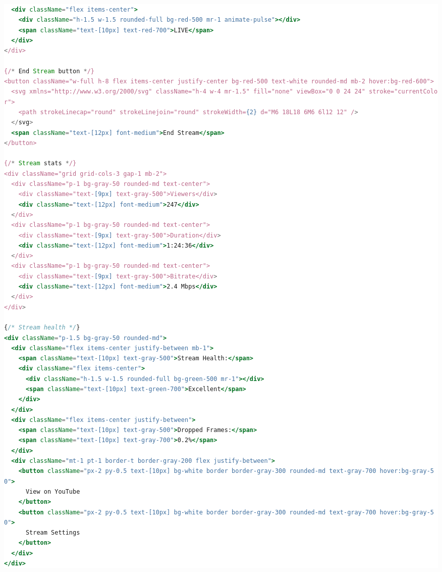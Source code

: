 ```jsx
  <div className="flex items-center">
    <div className="h-1.5 w-1.5 rounded-full bg-red-500 mr-1 animate-pulse"></div>
    <span className="text-[10px] text-red-700">LIVE</span>
  </div>
</div>

{/* End Stream button */}
<button className="w-full h-8 flex items-center justify-center bg-red-500 text-white rounded-md mb-2 hover:bg-red-600">
  <svg xmlns="http://www.w3.org/2000/svg" className="h-4 w-4 mr-1.5" fill="none" viewBox="0 0 24 24" stroke="currentColor">
    <path strokeLinecap="round" strokeLinejoin="round" strokeWidth={2} d="M6 18L18 6M6 6l12 12" />
  </svg>
  <span className="text-[12px] font-medium">End Stream</span>
</button>

{/* Stream stats */}
<div className="grid grid-cols-3 gap-1 mb-2">
  <div className="p-1 bg-gray-50 rounded-md text-center">
    <div className="text-[9px] text-gray-500">Viewers</div>
    <div className="text-[12px] font-medium">247</div>
  </div>
  <div className="p-1 bg-gray-50 rounded-md text-center">
    <div className="text-[9px] text-gray-500">Duration</div>
    <div className="text-[12px] font-medium">1:24:36</div>
  </div>
  <div className="p-1 bg-gray-50 rounded-md text-center">
    <div className="text-[9px] text-gray-500">Bitrate</div>
    <div className="text-[12px] font-medium">2.4 Mbps</div>
  </div>
</div>

{/* Stream health */}
<div className="p-1.5 bg-gray-50 rounded-md">
  <div className="flex items-center justify-between mb-1">
    <span className="text-[10px] text-gray-500">Stream Health:</span>
    <div className="flex items-center">
      <div className="h-1.5 w-1.5 rounded-full bg-green-500 mr-1"></div>
      <span className="text-[10px] text-green-700">Excellent</span>
    </div>
  </div>
  <div className="flex items-center justify-between">
    <span className="text-[10px] text-gray-500">Dropped Frames:</span>
    <span className="text-[10px] text-gray-700">0.2%</span>
  </div>
  <div className="mt-1 pt-1 border-t border-gray-200 flex justify-between">
    <button className="px-2 py-0.5 text-[10px] bg-white border border-gray-300 rounded-md text-gray-700 hover:bg-gray-50">
      View on YouTube
    </button>
    <button className="px-2 py-0.5 text-[10px] bg-white border border-gray-300 rounded-md text-gray-700 hover:bg-gray-50">
      Stream Settings
    </button>
  </div>
</div>
```
